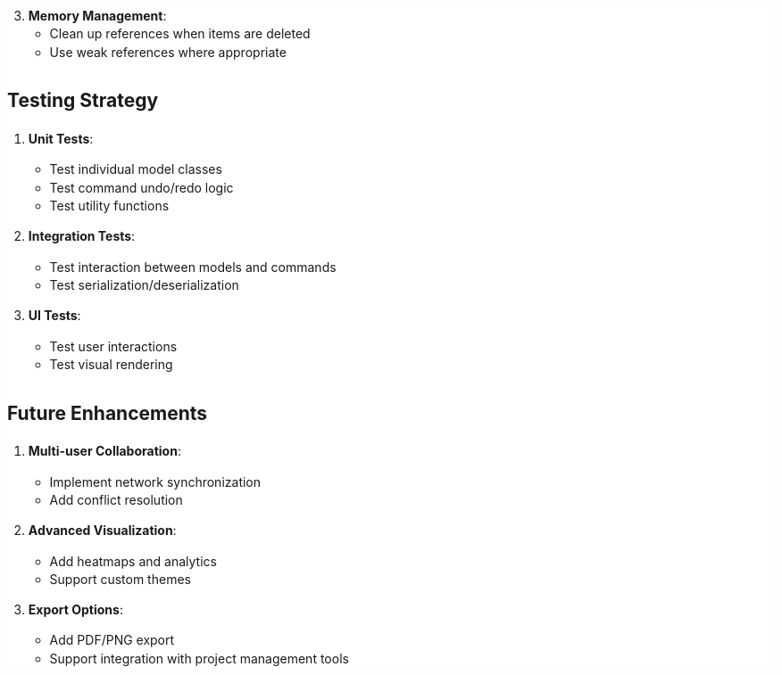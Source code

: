 3. **Memory Management**:
   - Clean up references when items are deleted
   - Use weak references where appropriate

## Testing Strategy

1. **Unit Tests**:
   - Test individual model classes
   - Test command undo/redo logic
   - Test utility functions

2. **Integration Tests**:
   - Test interaction between models and commands
   - Test serialization/deserialization

3. **UI Tests**:
   - Test user interactions
   - Test visual rendering

## Future Enhancements

1. **Multi-user Collaboration**:
   - Implement network synchronization
   - Add conflict resolution

2. **Advanced Visualization**:
   - Add heatmaps and analytics
   - Support custom themes

3. **Export Options**:
   - Add PDF/PNG export
   - Support integration with project management tools
